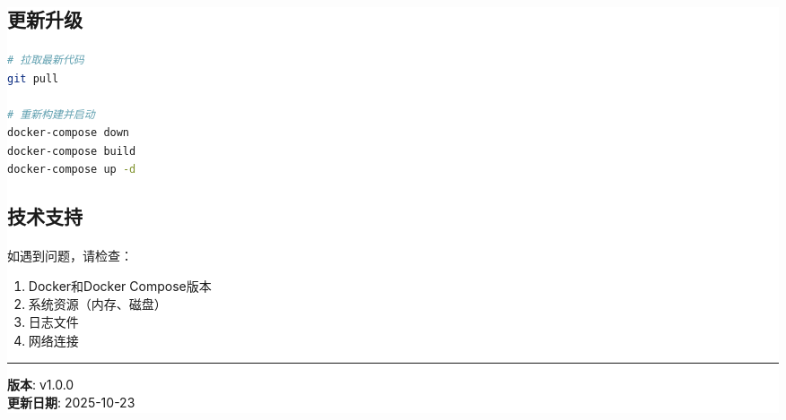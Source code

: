 ## 更新升级

```bash
# 拉取最新代码
git pull

# 重新构建并启动
docker-compose down
docker-compose build
docker-compose up -d
```

## 技术支持

如遇到问题，请检查：
1. Docker和Docker Compose版本
2. 系统资源（内存、磁盘）
3. 日志文件
4. 网络连接

---

**版本**: v1.0.0  
**更新日期**: 2025-10-23

